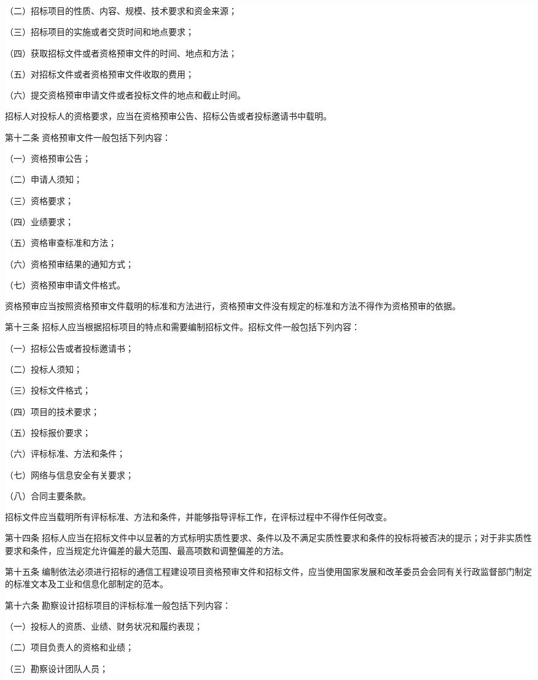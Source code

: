 （二）招标项目的性质、内容、规模、技术要求和资金来源；

（三）招标项目的实施或者交货时间和地点要求；

（四）获取招标文件或者资格预审文件的时间、地点和方法；

（五）对招标文件或者资格预审文件收取的费用；

（六）提交资格预审申请文件或者投标文件的地点和截止时间。

招标人对投标人的资格要求，应当在资格预审公告、招标公告或者投标邀请书中载明。

第十二条 资格预审文件一般包括下列内容：

（一）资格预审公告；

（二）申请人须知；

（三）资格要求；

（四）业绩要求；

（五）资格审查标准和方法；

（六）资格预审结果的通知方式；

（七）资格预审申请文件格式。

资格预审应当按照资格预审文件载明的标准和方法进行，资格预审文件没有规定的标准和方法不得作为资格预审的依据。

第十三条
招标人应当根据招标项目的特点和需要编制招标文件。招标文件一般包括下列内容：

（一）招标公告或者投标邀请书；

（二）投标人须知；

（三）投标文件格式；

（四）项目的技术要求；

（五）投标报价要求；

（六）评标标准、方法和条件；

（七）网络与信息安全有关要求；

（八）合同主要条款。

招标文件应当载明所有评标标准、方法和条件，并能够指导评标工作，在评标过程中不得作任何改变。

第十四条
招标人应当在招标文件中以显著的方式标明实质性要求、条件以及不满足实质性要求和条件的投标将被否决的提示；对于非实质性要求和条件，应当规定允许偏差的最大范围、最高项数和调整偏差的方法。

第十五条
编制依法必须进行招标的通信工程建设项目资格预审文件和招标文件，应当使用国家发展和改革委员会会同有关行政监督部门制定的标准文本及工业和信息化部制定的范本。

第十六条 勘察设计招标项目的评标标准一般包括下列内容：

（一）投标人的资质、业绩、财务状况和履约表现；

（二）项目负责人的资格和业绩；

（三）勘察设计团队人员；

